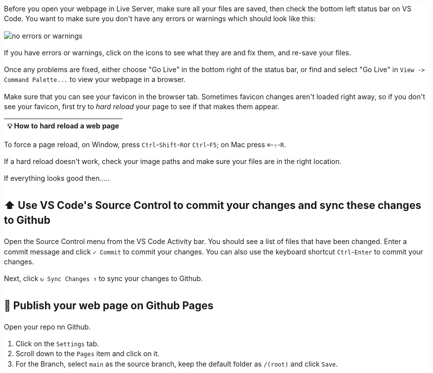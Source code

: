Before you open your webpage in Live Server, make sure all your files are saved, then check the bottom left status bar on VS Code. You want to make sure you don't have any errors or warnings which should look like this:

![no errors or warnings](https://raw.githubusercontent.com/lsburtonBYU/codepen-images/main/errors.png)

If you have errors or warnings, click on the icons to see what they are and fix them, and re-save your files.

Once any problems are fixed, either choose "Go Live" in the bottom right of the status bar, or find and select "Go Live" in `View -> Command Palette...` to view your webpage in a browser.

Make sure that you can see your favicon in the browser tab. Sometimes favicon changes aren't loaded right away, so if you don't see your favicon, first try to _hard reload_ your page to see if that makes them appear.

| 💡 How to hard reload a web page |
| :------------------------------- |

To force a page reload, on Window, press `Ctrl`-`Shift`-`R`or `Ctrl`-`F5`; on Mac press `⌘`-`⇧`-`R`.

If a hard reload doesn't work, check your image paths and make sure your files are in the right location.

If everything looks good then.....

## :arrow_up: Use VS Code's Source Control to commit your changes and sync these changes to Github

Open the Source Control menu from the VS Code Activity bar. You should see a list of files that have been changed. Enter a commit message and click `✓ Commit` to commit your changes. You can also use the keyboard shortcut `Ctrl`-`Enter` to commit your changes.

Next, click `↻ Sync Changes ↑` to sync your changes to Github.

## 🚀 Publish your web page on Github Pages

Open your repo nn Github.

1. Click on the `Settings` tab.
2. Scroll down to the `Pages` item and click on it.
3. For the Branch, select `main` as the source branch, keep the default folder as `/(root)` and click `Save`.
